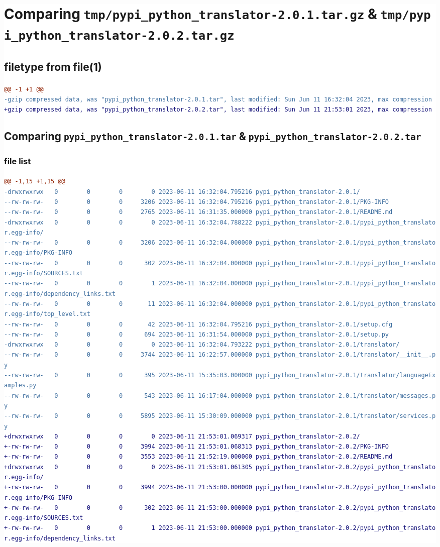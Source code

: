 # Comparing `tmp/pypi_python_translator-2.0.1.tar.gz` & `tmp/pypi_python_translator-2.0.2.tar.gz`

## filetype from file(1)

```diff
@@ -1 +1 @@
-gzip compressed data, was "pypi_python_translator-2.0.1.tar", last modified: Sun Jun 11 16:32:04 2023, max compression
+gzip compressed data, was "pypi_python_translator-2.0.2.tar", last modified: Sun Jun 11 21:53:01 2023, max compression
```

## Comparing `pypi_python_translator-2.0.1.tar` & `pypi_python_translator-2.0.2.tar`

### file list

```diff
@@ -1,15 +1,15 @@
-drwxrwxrwx   0        0        0        0 2023-06-11 16:32:04.795216 pypi_python_translator-2.0.1/
--rw-rw-rw-   0        0        0     3206 2023-06-11 16:32:04.795216 pypi_python_translator-2.0.1/PKG-INFO
--rw-rw-rw-   0        0        0     2765 2023-06-11 16:31:35.000000 pypi_python_translator-2.0.1/README.md
-drwxrwxrwx   0        0        0        0 2023-06-11 16:32:04.788222 pypi_python_translator-2.0.1/pypi_python_translator.egg-info/
--rw-rw-rw-   0        0        0     3206 2023-06-11 16:32:04.000000 pypi_python_translator-2.0.1/pypi_python_translator.egg-info/PKG-INFO
--rw-rw-rw-   0        0        0      302 2023-06-11 16:32:04.000000 pypi_python_translator-2.0.1/pypi_python_translator.egg-info/SOURCES.txt
--rw-rw-rw-   0        0        0        1 2023-06-11 16:32:04.000000 pypi_python_translator-2.0.1/pypi_python_translator.egg-info/dependency_links.txt
--rw-rw-rw-   0        0        0       11 2023-06-11 16:32:04.000000 pypi_python_translator-2.0.1/pypi_python_translator.egg-info/top_level.txt
--rw-rw-rw-   0        0        0       42 2023-06-11 16:32:04.795216 pypi_python_translator-2.0.1/setup.cfg
--rw-rw-rw-   0        0        0      694 2023-06-11 16:31:54.000000 pypi_python_translator-2.0.1/setup.py
-drwxrwxrwx   0        0        0        0 2023-06-11 16:32:04.793222 pypi_python_translator-2.0.1/translator/
--rw-rw-rw-   0        0        0     3744 2023-06-11 16:22:57.000000 pypi_python_translator-2.0.1/translator/__init__.py
--rw-rw-rw-   0        0        0      395 2023-06-11 15:35:03.000000 pypi_python_translator-2.0.1/translator/languageExamples.py
--rw-rw-rw-   0        0        0      543 2023-06-11 16:17:04.000000 pypi_python_translator-2.0.1/translator/messages.py
--rw-rw-rw-   0        0        0     5895 2023-06-11 15:30:09.000000 pypi_python_translator-2.0.1/translator/services.py
+drwxrwxrwx   0        0        0        0 2023-06-11 21:53:01.069317 pypi_python_translator-2.0.2/
+-rw-rw-rw-   0        0        0     3994 2023-06-11 21:53:01.068313 pypi_python_translator-2.0.2/PKG-INFO
+-rw-rw-rw-   0        0        0     3553 2023-06-11 21:52:19.000000 pypi_python_translator-2.0.2/README.md
+drwxrwxrwx   0        0        0        0 2023-06-11 21:53:01.061305 pypi_python_translator-2.0.2/pypi_python_translator.egg-info/
+-rw-rw-rw-   0        0        0     3994 2023-06-11 21:53:00.000000 pypi_python_translator-2.0.2/pypi_python_translator.egg-info/PKG-INFO
+-rw-rw-rw-   0        0        0      302 2023-06-11 21:53:00.000000 pypi_python_translator-2.0.2/pypi_python_translator.egg-info/SOURCES.txt
+-rw-rw-rw-   0        0        0        1 2023-06-11 21:53:00.000000 pypi_python_translator-2.0.2/pypi_python_translator.egg-info/dependency_links.txt
```